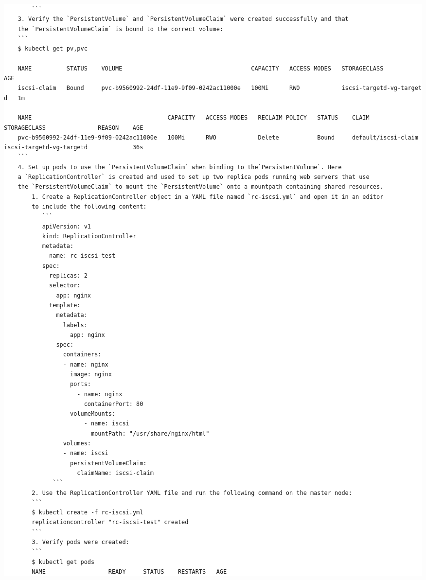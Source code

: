 ```
        ```
    3. Verify the `PersistentVolume` and `PersistentVolumeClaim` were created successfully and that 
    the `PersistentVolumeClaim` is bound to the correct volume:
    ```
    $ kubectl get pv,pvc

    NAME          STATUS    VOLUME                                     CAPACITY   ACCESS MODES   STORAGECLASS               AGE
    iscsi-claim   Bound     pvc-b9560992-24df-11e9-9f09-0242ac11000e   100Mi      RWO            iscsi-targetd-vg-targetd   1m

    NAME                                       CAPACITY   ACCESS MODES   RECLAIM POLICY   STATUS    CLAIM                 STORAGECLASS               REASON    AGE
    pvc-b9560992-24df-11e9-9f09-0242ac11000e   100Mi      RWO            Delete           Bound     default/iscsi-claim   iscsi-targetd-vg-targetd             36s
    ```    
    4. Set up pods to use the `PersistentVolumeClaim` when binding to the`PersistentVolume`. Here 
    a `ReplicationController` is created and used to set up two replica pods running web servers that use 
    the `PersistentVolumeClaim` to mount the `PersistentVolume` onto a mountpath containing shared resources.
        1. Create a ReplicationController object in a YAML file named `rc-iscsi.yml` and open it in an editor 
        to include the following content:
           ```
           apiVersion: v1
           kind: ReplicationController
           metadata:
             name: rc-iscsi-test
           spec:
             replicas: 2
             selector:
               app: nginx
             template:
               metadata:
                 labels:
                   app: nginx
               spec:
                 containers:
                 - name: nginx
                   image: nginx
                   ports:
                     - name: nginx
                       containerPort: 80
                   volumeMounts:
                       - name: iscsi
                         mountPath: "/usr/share/nginx/html"
                 volumes:  
                 - name: iscsi
                   persistentVolumeClaim:
                     claimName: iscsi-claim
              ```
        2. Use the ReplicationController YAML file and run the following command on the master node:
        ```
        $ kubectl create -f rc-iscsi.yml
        replicationcontroller "rc-iscsi-test" created
        ```  
        3. Verify pods were created:
        ```
        $ kubectl get pods
        NAME                  READY     STATUS    RESTARTS   AGE
```